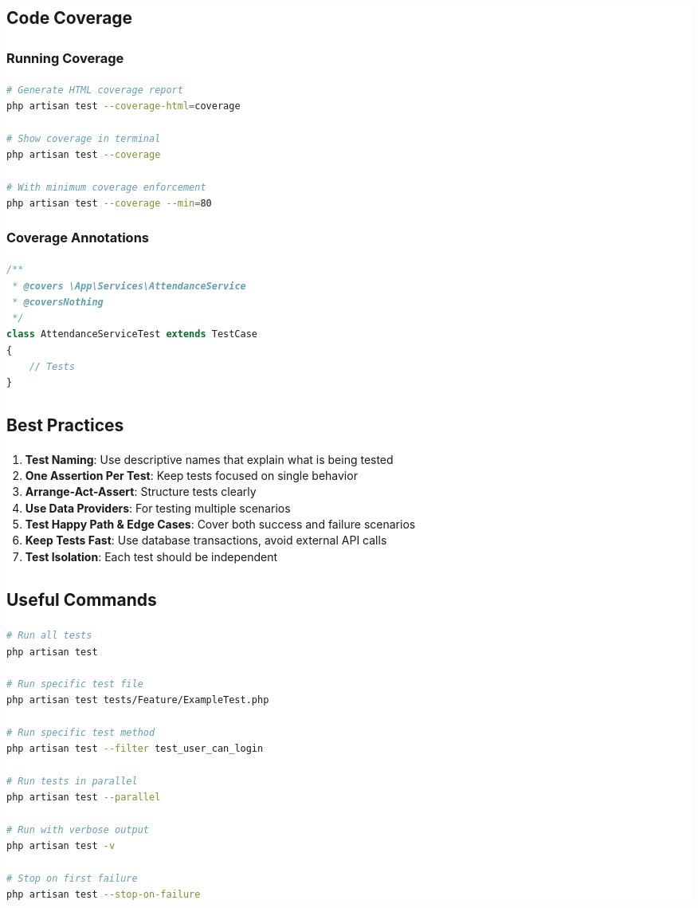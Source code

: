 ## Code Coverage

### Running Coverage
```bash
# Generate HTML coverage report
php artisan test --coverage-html=coverage

# Show coverage in terminal
php artisan test --coverage

# With minimum coverage enforcement
php artisan test --coverage --min=80
```

### Coverage Annotations
```php
/**
 * @covers \App\Services\AttendanceService
 * @coversNothing
 */
class AttendanceServiceTest extends TestCase
{
    // Tests
}
```

## Best Practices

1. **Test Naming**: Use descriptive names that explain what is being tested
2. **One Assertion Per Test**: Keep tests focused on single behavior
3. **Arrange-Act-Assert**: Structure tests clearly
4. **Use Data Providers**: For testing multiple scenarios
5. **Test Happy Path & Edge Cases**: Cover both success and failure scenarios
6. **Keep Tests Fast**: Use database transactions, avoid external API calls
7. **Test Isolation**: Each test should be independent

## Useful Commands
```bash
# Run all tests
php artisan test

# Run specific test file
php artisan test tests/Feature/ExampleTest.php

# Run specific test method
php artisan test --filter test_user_can_login

# Run tests in parallel
php artisan test --parallel

# Run with verbose output
php artisan test -v

# Stop on first failure
php artisan test --stop-on-failure
```